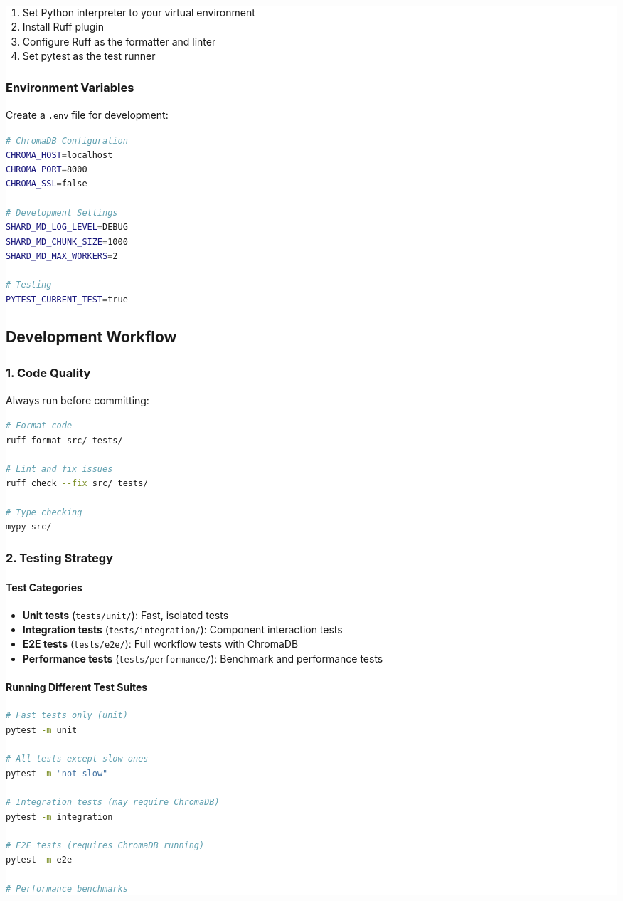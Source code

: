1. Set Python interpreter to your virtual environment
2. Install Ruff plugin
3. Configure Ruff as the formatter and linter
4. Set pytest as the test runner

### Environment Variables

Create a `.env` file for development:

```bash
# ChromaDB Configuration
CHROMA_HOST=localhost
CHROMA_PORT=8000
CHROMA_SSL=false

# Development Settings
SHARD_MD_LOG_LEVEL=DEBUG
SHARD_MD_CHUNK_SIZE=1000
SHARD_MD_MAX_WORKERS=2

# Testing
PYTEST_CURRENT_TEST=true
```

## Development Workflow

### 1. Code Quality

Always run before committing:

```bash
# Format code
ruff format src/ tests/

# Lint and fix issues
ruff check --fix src/ tests/

# Type checking
mypy src/
```

### 2. Testing Strategy

#### Test Categories

- **Unit tests** (`tests/unit/`): Fast, isolated tests
- **Integration tests** (`tests/integration/`): Component interaction tests
- **E2E tests** (`tests/e2e/`): Full workflow tests with ChromaDB
- **Performance tests** (`tests/performance/`): Benchmark and performance tests

#### Running Different Test Suites

```bash
# Fast tests only (unit)
pytest -m unit

# All tests except slow ones
pytest -m "not slow"

# Integration tests (may require ChromaDB)
pytest -m integration

# E2E tests (requires ChromaDB running)
pytest -m e2e

# Performance benchmarks
```